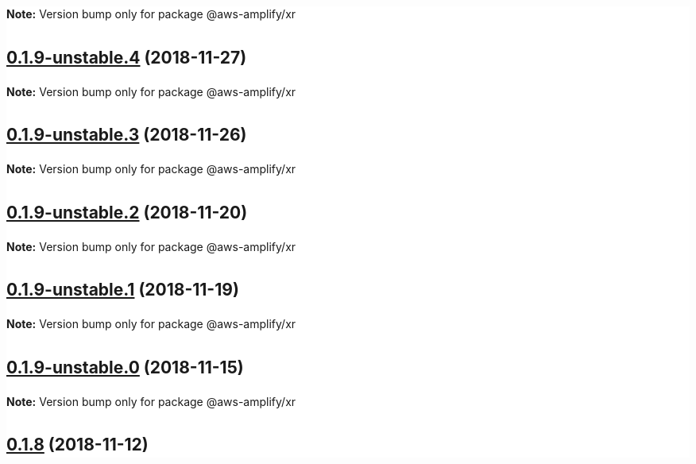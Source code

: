 


**Note:** Version bump only for package @aws-amplify/xr

<a name="0.1.9-unstable.4"></a>
## [0.1.9-unstable.4](https://github.com/aws/aws-amplify/compare/@aws-amplify/xr@0.1.9-unstable.3...@aws-amplify/xr@0.1.9-unstable.4) (2018-11-27)




**Note:** Version bump only for package @aws-amplify/xr

<a name="0.1.9-unstable.3"></a>
## [0.1.9-unstable.3](https://github.com/aws/aws-amplify/compare/@aws-amplify/xr@0.1.9-unstable.2...@aws-amplify/xr@0.1.9-unstable.3) (2018-11-26)




**Note:** Version bump only for package @aws-amplify/xr

<a name="0.1.9-unstable.2"></a>
## [0.1.9-unstable.2](https://github.com/aws/aws-amplify/compare/@aws-amplify/xr@0.1.9-unstable.1...@aws-amplify/xr@0.1.9-unstable.2) (2018-11-20)




**Note:** Version bump only for package @aws-amplify/xr

<a name="0.1.9-unstable.1"></a>
## [0.1.9-unstable.1](https://github.com/aws/aws-amplify/compare/@aws-amplify/xr@0.1.9-unstable.0...@aws-amplify/xr@0.1.9-unstable.1) (2018-11-19)




**Note:** Version bump only for package @aws-amplify/xr

<a name="0.1.9-unstable.0"></a>
## [0.1.9-unstable.0](https://github.com/aws/aws-amplify/compare/@aws-amplify/xr@0.1.8...@aws-amplify/xr@0.1.9-unstable.0) (2018-11-15)




**Note:** Version bump only for package @aws-amplify/xr

<a name="0.1.8"></a>
## [0.1.8](https://github.com/aws/aws-amplify/compare/@aws-amplify/xr@0.1.8-unstable.0...@aws-amplify/xr@0.1.8) (2018-11-12)

